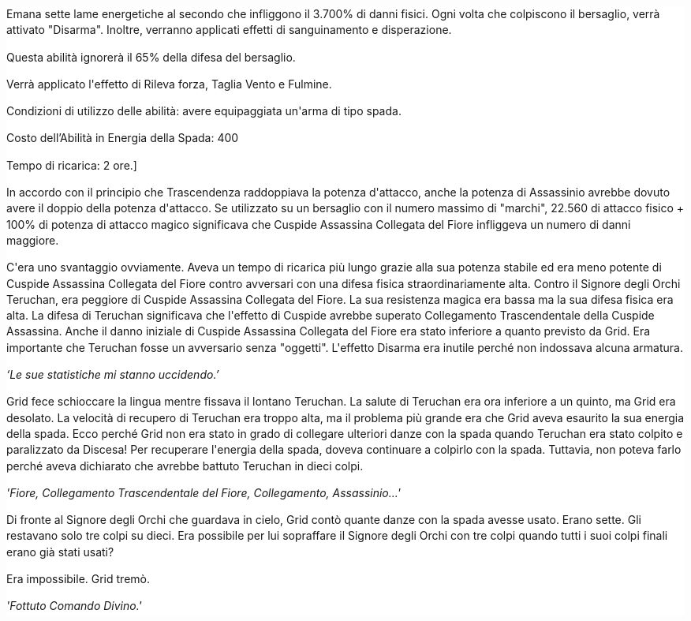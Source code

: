 
Emana sette lame energetiche al secondo che infliggono il 3.700% di danni fisici. Ogni volta che colpiscono il bersaglio, verrà attivato "Disarma". Inoltre, verranno applicati effetti di sanguinamento e disperazione.


Questa abilità ignorerà il 65% della difesa del bersaglio.


Verrà applicato l'effetto di Rileva forza, Taglia Vento e Fulmine.


Condizioni di utilizzo delle abilità: avere equipaggiata un'arma di tipo spada.


Costo dell’Abilità in Energia della Spada: 400


Tempo di ricarica: 2 ore.]






In accordo con il principio che Trascendenza raddoppiava la potenza d'attacco, anche la potenza di Assassinio avrebbe dovuto avere il doppio della potenza d'attacco. Se utilizzato su un bersaglio con il numero massimo di "marchi", 22.560 di attacco fisico + 100% di potenza di attacco magico significava che Cuspide Assassina Collegata del Fiore infliggeva un numero di danni maggiore.


C'era uno svantaggio ovviamente. Aveva un tempo di ricarica più lungo grazie alla sua potenza stabile ed era meno potente di Cuspide Assassina Collegata del Fiore contro avversari con una difesa fisica straordinariamente alta. Contro il Signore degli Orchi Teruchan, era peggiore di Cuspide Assassina Collegata del Fiore. La sua resistenza magica era bassa ma la sua difesa fisica era alta. La difesa di Teruchan significava che l'effetto di Cuspide avrebbe superato Collegamento Trascendentale della Cuspide Assassina. Anche il danno iniziale di Cuspide Assassina Collegata del Fiore era stato inferiore a quanto previsto da Grid. Era importante che Teruchan fosse un avversario senza "oggetti". L'effetto Disarma era inutile perché non indossava alcuna armatura.


<em>‘Le sue statistiche mi stanno uccidendo.’</em>


Grid fece schioccare la lingua mentre fissava il lontano Teruchan. La salute di Teruchan era ora inferiore a un quinto, ma Grid era desolato. La velocità di recupero di Teruchan era troppo alta, ma il problema più grande era che Grid aveva esaurito la sua energia della spada. Ecco perché Grid non era stato in grado di collegare ulteriori danze con la spada quando Teruchan era stato colpito e paralizzato da Discesa! Per recuperare l'energia della spada, doveva continuare a colpirlo con la spada. Tuttavia, non poteva farlo perché aveva dichiarato che avrebbe battuto Teruchan in dieci colpi.


<em>'Fiore, Collegamento Trascendentale del Fiore, Collegamento, Assassinio...'</em>


Di fronte al Signore degli Orchi che guardava in cielo, Grid contò quante danze con la spada avesse usato. Erano sette. Gli restavano solo tre colpi su dieci. Era possibile per lui sopraffare il Signore degli Orchi con tre colpi quando tutti i suoi colpi finali erano già stati usati?


Era impossibile. Grid tremò.


<em>'Fottuto Comando Divino.'</em>
